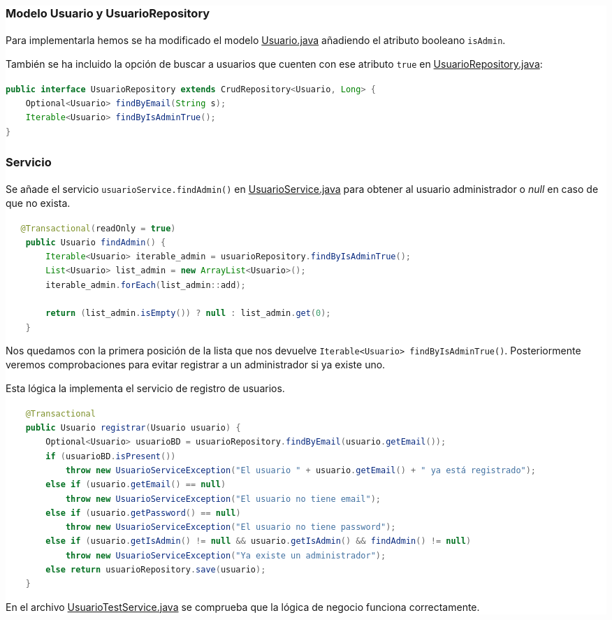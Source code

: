 ### Modelo Usuario y UsuarioRepository

Para implementarla hemos se ha modificado el modelo [Usuario.java](https://github.com/mads-ua-22-23/mads-todolist-eugeniobenito/blob/main/src/main/java/madstodolist/model/Usuario.java) añadiendo el atributo booleano `isAdmin`. 

También se ha incluido la opción de buscar a usuarios que cuenten con ese atributo `true` en [UsuarioRepository.java](https://github.com/mads-ua-22-23/mads-todolist-eugeniobenito/blob/main/src/main/java/madstodolist/model/UsuarioRepository.java):

```java
public interface UsuarioRepository extends CrudRepository<Usuario, Long> {
    Optional<Usuario> findByEmail(String s);
    Iterable<Usuario> findByIsAdminTrue();
}
```

### Servicio
Se añade el servicio `usuarioService.findAdmin()` en [UsuarioService.java](https://github.com/mads-ua-22-23/mads-todolist-eugeniobenito/blob/main/src/main/java/madstodolist/service/UsuarioService.java) para obtener al usuario administrador o _null_ en caso de que no exista.

```java
   @Transactional(readOnly = true)
    public Usuario findAdmin() {
        Iterable<Usuario> iterable_admin = usuarioRepository.findByIsAdminTrue();
        List<Usuario> list_admin = new ArrayList<Usuario>();
        iterable_admin.forEach(list_admin::add);

        return (list_admin.isEmpty()) ? null : list_admin.get(0);
    }
```
 Nos quedamos con la primera posición de la lista que nos devuelve `Iterable<Usuario> findByIsAdminTrue()`. Posteriormente veremos comprobaciones para evitar registrar a un administrador si ya existe uno.

 Esta lógica la implementa el servicio de registro de usuarios.

```java
    @Transactional
    public Usuario registrar(Usuario usuario) {
        Optional<Usuario> usuarioBD = usuarioRepository.findByEmail(usuario.getEmail());
        if (usuarioBD.isPresent())
            throw new UsuarioServiceException("El usuario " + usuario.getEmail() + " ya está registrado");
        else if (usuario.getEmail() == null)
            throw new UsuarioServiceException("El usuario no tiene email");
        else if (usuario.getPassword() == null)
            throw new UsuarioServiceException("El usuario no tiene password");
        else if (usuario.getIsAdmin() != null && usuario.getIsAdmin() && findAdmin() != null)
            throw new UsuarioServiceException("Ya existe un administrador");
        else return usuarioRepository.save(usuario);
    }
```
En el archivo [UsuarioTestService.java](https://github.com/mads-ua-22-23/mads-todolist-eugeniobenito/blob/main/src/test/java/madstodolist/UsuarioServiceTest.java) se comprueba que la lógica de negocio funciona correctamente.
